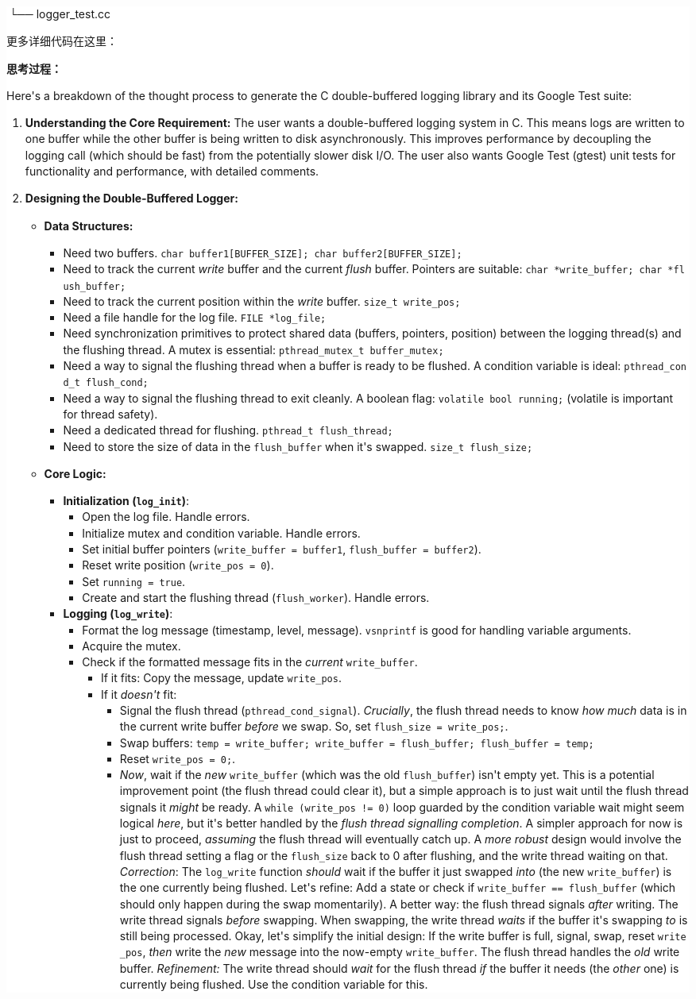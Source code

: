 ​    └── logger_test.cc

更多详细代码在这里：

**思考过程：**

Here's a breakdown of the thought process to generate the C double-buffered logging library and its Google Test suite:

1.  **Understanding the Core Requirement:** The user wants a double-buffered logging system in C. This means logs are written to one buffer while the other buffer is being written to disk asynchronously. This improves performance by decoupling the logging call (which should be fast) from the potentially slower disk I/O. The user also wants Google Test (gtest) unit tests for functionality and performance, with detailed comments.

2.  **Designing the Double-Buffered Logger:**
    *   **Data Structures:**
        *   Need two buffers. `char buffer1[BUFFER_SIZE]; char buffer2[BUFFER_SIZE];`
        *   Need to track the current *write* buffer and the current *flush* buffer. Pointers are suitable: `char *write_buffer; char *flush_buffer;`
        *   Need to track the current position within the *write* buffer. `size_t write_pos;`
        *   Need a file handle for the log file. `FILE *log_file;`
        *   Need synchronization primitives to protect shared data (buffers, pointers, position) between the logging thread(s) and the flushing thread. A mutex is essential: `pthread_mutex_t buffer_mutex;`
        *   Need a way to signal the flushing thread when a buffer is ready to be flushed. A condition variable is ideal: `pthread_cond_t flush_cond;`
        *   Need a way to signal the flushing thread to exit cleanly. A boolean flag: `volatile bool running;` (volatile is important for thread safety).
        *   Need a dedicated thread for flushing. `pthread_t flush_thread;`
        *   Need to store the size of data in the `flush_buffer` when it's swapped. `size_t flush_size;`

    *   **Core Logic:**
        *   **Initialization (`log_init`)**:
            *   Open the log file. Handle errors.
            *   Initialize mutex and condition variable. Handle errors.
            *   Set initial buffer pointers (`write_buffer = buffer1`, `flush_buffer = buffer2`).
            *   Reset write position (`write_pos = 0`).
            *   Set `running = true`.
            *   Create and start the flushing thread (`flush_worker`). Handle errors.
        *   **Logging (`log_write`)**:
            *   Format the log message (timestamp, level, message). `vsnprintf` is good for handling variable arguments.
            *   Acquire the mutex.
            *   Check if the formatted message fits in the *current* `write_buffer`.
                *   If it fits: Copy the message, update `write_pos`.
                *   If it *doesn't* fit:
                    *   Signal the flush thread (`pthread_cond_signal`). *Crucially*, the flush thread needs to know *how much* data is in the current write buffer *before* we swap. So, set `flush_size = write_pos;`.
                    *   Swap buffers: `temp = write_buffer; write_buffer = flush_buffer; flush_buffer = temp;`
                    *   Reset `write_pos = 0;`.
                    *   *Now*, wait if the *new* `write_buffer` (which was the old `flush_buffer`) isn't empty yet. This is a potential improvement point (the flush thread could clear it), but a simple approach is to just wait until the flush thread signals it *might* be ready. A `while (write_pos != 0)` loop guarded by the condition variable wait might seem logical *here*, but it's better handled by the *flush thread signalling completion*. A simpler approach for now is just to proceed, *assuming* the flush thread will eventually catch up. A *more robust* design would involve the flush thread setting a flag or the `flush_size` back to 0 after flushing, and the write thread waiting on that. *Correction*: The `log_write` function *should* wait if the buffer it just swapped *into* (the new `write_buffer`) is the one currently being flushed. Let's refine: Add a state or check if `write_buffer == flush_buffer` (which should only happen during the swap momentarily). A better way: the flush thread signals *after* writing. The write thread signals *before* swapping. When swapping, the write thread *waits* if the buffer it's swapping *to* is still being processed. Okay, let's simplify the initial design: If the write buffer is full, signal, swap, reset `write_pos`, *then* write the *new* message into the now-empty `write_buffer`. The flush thread handles the *old* write buffer. *Refinement:* The write thread should *wait* for the flush thread *if* the buffer it needs (the *other* one) is currently being flushed. Use the condition variable for this.